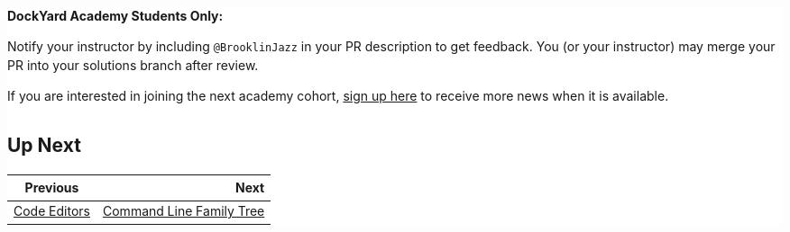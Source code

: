 **DockYard Academy Students Only:**

Notify your instructor by including `@BrooklinJazz` in your PR description to get feedback.
You (or your instructor) may merge your PR into your solutions branch after review.

If you are interested in joining the next academy cohort, [sign up here](https://academy.dockyard.com/) to receive more news when it is available.

## Up Next

| Previous                                       | Next                                                                     |
| ---------------------------------------------- | -----------------------------------------------------------------------: |
| [Code Editors](../reading/code_editors.livemd) | [Command Line Family Tree](../exercises/command_line_family_tree.livemd) |

